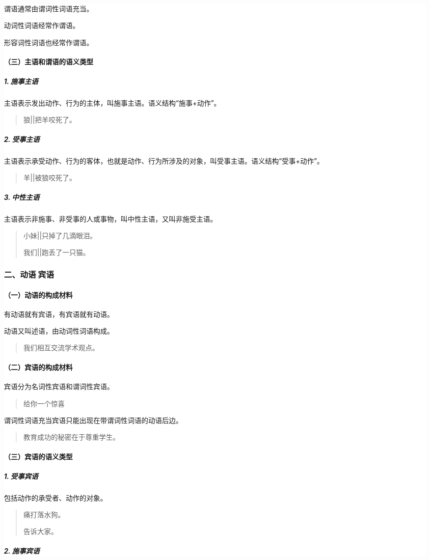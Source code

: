 谓语通常由谓词性词语充当。

动词性词语经常作谓语。

形容词性词语也经常作谓语。

#### （三）主语和谓语的语义类型

##### 1. 施事主语

主语表示发出动作、行为的主体，叫施事主语。语义结构“施事+动作”。

> 狼||把羊咬死了。

##### 2. 受事主语

主语表示承受动作、行为的客体，也就是动作、行为所涉及的对象，叫受事主语。语义结构“受事+动作”。

> 羊||被狼咬死了。

##### 3. 中性主语

主语表示非施事、非受事的人或事物，叫中性主语，又叫非施受主语。

> 小妹||只掉了几滴眼泪。
>
> 我们||跑丢了一只猫。

### 二、动语	宾语

#### （一）动语的构成材料

有动语就有宾语，有宾语就有动语。

动语又叫述语，由动词性词语构成。

> 我们相互交流学术观点。

#### （二）宾语的构成材料

宾语分为名词性宾语和谓词性宾语。

> 给你一个惊喜

谓词性词语充当宾语只能出现在带谓词性词语的动语后边。

> 教育成功的秘密在于尊重学生。

#### （三）宾语的语义类型

##### 1. 受事宾语

包括动作的承受者、动作的对象。

> 痛打落水狗。
>
> 告诉大家。

##### 2. 施事宾语
